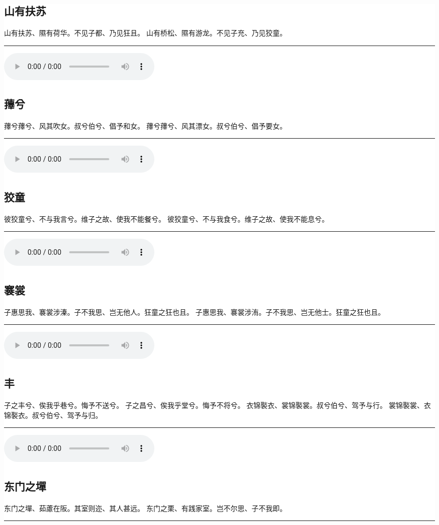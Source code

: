 ## 山有扶苏

山有扶苏、隰有荷华。不见子都、乃见狂且。
山有桥松、隰有游龙。不见子充、乃见狡童。

---

![](assets/audios/07/11.mp3)

## 蘀兮

蘀兮蘀兮、风其吹女。叔兮伯兮、倡予和女。
蘀兮蘀兮、风其漂女。叔兮伯兮、倡予要女。

---

![](assets/audios/07/12.mp3)

## 狡童

彼狡童兮、不与我言兮。维子之故、使我不能餐兮。
彼狡童兮、不与我食兮。维子之故、使我不能息兮。

---

![](assets/audios/07/13.mp3)

## 褰裳

子惠思我、褰裳涉溱。子不我思、岂无他人。狂童之狂也且。
子惠思我、褰裳涉洧。子不我思、岂无他士。狂童之狂也且。

---

![](assets/audios/07/14.mp3)

## 丰

子之丰兮、俟我乎巷兮。悔予不送兮。
子之昌兮、俟我乎堂兮。悔予不将兮。
衣锦褧衣、裳锦褧裳。叔兮伯兮、驾予与行。
裳锦褧裳、衣锦褧衣。叔兮伯兮、驾予与归。

---

![](assets/audios/07/15.mp3)

## 东门之墠

东门之墠、茹藘在阪。其室则迩、其人甚远。
东门之栗、有践家室。岂不尔思、子不我即。

---